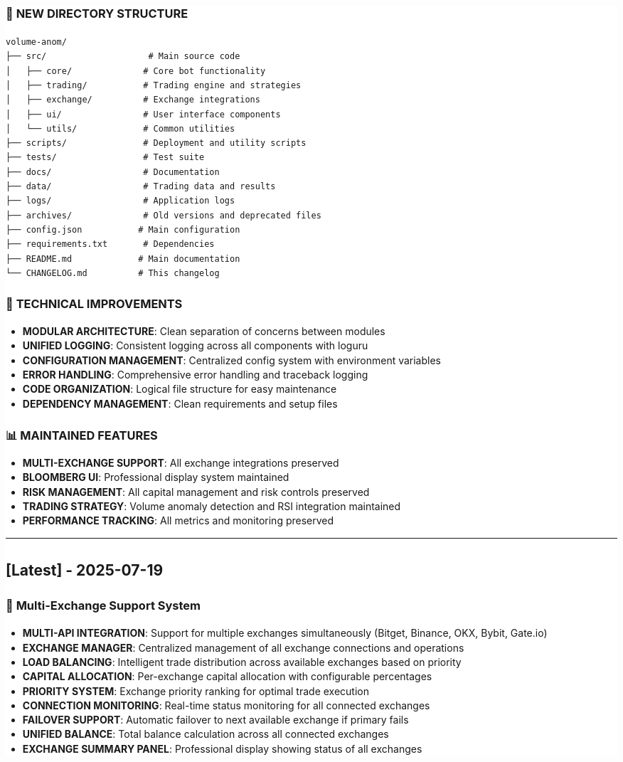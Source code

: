 ### 📁 **NEW DIRECTORY STRUCTURE**
```
volume-anom/
├── src/                    # Main source code
│   ├── core/              # Core bot functionality
│   ├── trading/           # Trading engine and strategies
│   ├── exchange/          # Exchange integrations
│   ├── ui/                # User interface components
│   └── utils/             # Common utilities
├── scripts/               # Deployment and utility scripts
├── tests/                 # Test suite
├── docs/                  # Documentation
├── data/                  # Trading data and results
├── logs/                  # Application logs
├── archives/              # Old versions and deprecated files
├── config.json           # Main configuration
├── requirements.txt       # Dependencies
├── README.md             # Main documentation
└── CHANGELOG.md          # This changelog
```

### 🔧 **TECHNICAL IMPROVEMENTS**
- **MODULAR ARCHITECTURE**: Clean separation of concerns between modules
- **UNIFIED LOGGING**: Consistent logging across all components with loguru
- **CONFIGURATION MANAGEMENT**: Centralized config system with environment variables
- **ERROR HANDLING**: Comprehensive error handling and traceback logging
- **CODE ORGANIZATION**: Logical file structure for easy maintenance
- **DEPENDENCY MANAGEMENT**: Clean requirements and setup files

### 📊 **MAINTAINED FEATURES**
- **MULTI-EXCHANGE SUPPORT**: All exchange integrations preserved
- **BLOOMBERG UI**: Professional display system maintained
- **RISK MANAGEMENT**: All capital management and risk controls preserved
- **TRADING STRATEGY**: Volume anomaly detection and RSI integration maintained
- **PERFORMANCE TRACKING**: All metrics and monitoring preserved

---

## [Latest] - 2025-07-19

### 🔌 **Multi-Exchange Support System**
- **MULTI-API INTEGRATION**: Support for multiple exchanges simultaneously (Bitget, Binance, OKX, Bybit, Gate.io)
- **EXCHANGE MANAGER**: Centralized management of all exchange connections and operations
- **LOAD BALANCING**: Intelligent trade distribution across available exchanges based on priority
- **CAPITAL ALLOCATION**: Per-exchange capital allocation with configurable percentages
- **PRIORITY SYSTEM**: Exchange priority ranking for optimal trade execution
- **CONNECTION MONITORING**: Real-time status monitoring for all connected exchanges
- **FAILOVER SUPPORT**: Automatic failover to next available exchange if primary fails
- **UNIFIED BALANCE**: Total balance calculation across all connected exchanges
- **EXCHANGE SUMMARY PANEL**: Professional display showing status of all exchanges
